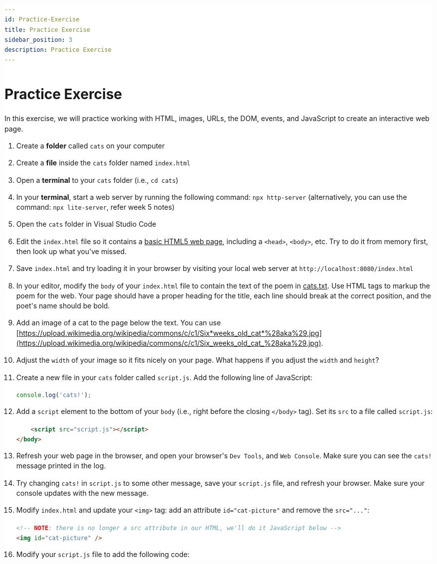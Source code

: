 ```yaml
---
id: Practice-Exercise
title: Practice Exercise
sidebar_position: 3
description: Practice Exercise
---
```


# Practice Exercise

In this exercise, we will practice working with HTML, images, URLs, the DOM,
events, and JavaScript to create an interactive web page.

1. Create a **folder** called `cats` on your computer

1. Create a **file** inside the `cats` folder named `index.html`
1. Open a **terminal** to your `cats` folder (i.e., `cd cats`)
1. In your **terminal**, start a web server by running the following command: `npx http-server` (alternatively, you can use the command: `npx lite-server`, refer week 5 notes)
1. Open the `cats` folder in Visual Studio Code
1. Edit the `index.html` file so it contains a [basic HTML5 web page](/HTML-Fundamentals/HTML#basic-html5-document), including a `<head>`, `<body>`, etc. Try to do it from memory first, then look up what you've missed.
1. Save `index.html` and try loading it in your browser by visiting your local web server at `http://localhost:8080/index.html`
1. In your editor, modify the `body` of your `index.html` file to contain the text of the poem in [cats.txt](files/cats.txt). Use HTML tags to markup the poem for the web. Your page should have a proper heading for the title, each line should break at the correct position, and the poet's name should be bold.
1. Add an image of a cat to the page below the text. You can use [https://upload.wikimedia.org/wikipedia/commons/c/c1/Six*weeks_old_cat*%28aka%29.jpg](https://upload.wikimedia.org/wikipedia/commons/c/c1/Six_weeks_old_cat_%28aka%29.jpg).
1. Adjust the `width` of your image so it fits nicely on your page. What happens if you adjust the `width` and `height`?
1. Create a new file in your `cats` folder called `script.js`. Add the following line of JavaScript:
   ```js
   console.log('cats!');
   ```
1. Add a `script` element to the bottom of your `body` (i.e., right before the closing `</body>` tag). Set its `src` to a file called `script.js`:
   ```html
       <script src="script.js"></script>
   </body>
   ```
1. Refresh your web page in the browser, and open your browser's `Dev Tools`, and `Web Console`. Make sure you can see the `cats!` message printed in the log.
1. Try changing `cats!` in `script.js` to some other message, save your `script.js` file, and refresh your browser. Make sure your console updates with the new message.
1. Modify `index.html` and update your `<img>` tag: add an attribute `id="cat-picture"` and remove the `src="..."`:
   ```html
   <!-- NOTE: there is no longer a src attribute in our HTML, we'll do it JavaScript below -->
   <img id="cat-picture" />
   ```
1. Modify your `script.js` file to add the following code:

